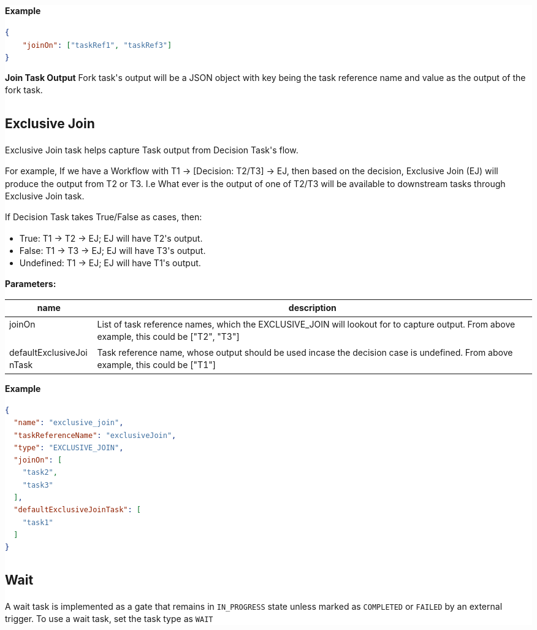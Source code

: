
**Example**

``` json
{
	"joinOn": ["taskRef1", "taskRef3"]
}
```

**Join Task Output**
Fork task's output will be a JSON object with key being the task reference name and value as the output of the fork task.

## Exclusive Join
Exclusive Join task helps capture Task output from Decision Task's flow.

For example, If we have a Workflow with T1 -> [Decision: T2/T3] -> EJ, then based on the decision, Exclusive Join (EJ) will produce the output from T2 or T3. I.e What ever is the output of one of T2/T3 will be available to downstream tasks through Exclusive Join task.

If Decision Task takes True/False as cases, then:

- True: T1 -> T2 -> EJ; EJ will have T2's output.
- False: T1 -> T3 -> EJ; EJ will have T3's output.
- Undefined: T1 -> EJ; EJ will have T1's output.



**Parameters:**

|name|description|
|---|---|
| joinOn |List of task reference names, which the EXCLUSIVE_JOIN will lookout for to capture output. From above example, this could be ["T2", "T3"]|
|defaultExclusiveJoinTask|Task reference name, whose output should be used incase the decision case is undefined. From above example, this could be ["T1"]|


**Example**

``` json
{
  "name": "exclusive_join",
  "taskReferenceName": "exclusiveJoin",
  "type": "EXCLUSIVE_JOIN",
  "joinOn": [
    "task2",
    "task3"
  ],
  "defaultExclusiveJoinTask": [
    "task1"
  ]
}
```


## Wait
A wait task is implemented as a gate that remains in ```IN_PROGRESS``` state unless marked as ```COMPLETED``` or ```FAILED``` by an external trigger.
To use a wait task, set the task type as ```WAIT```
